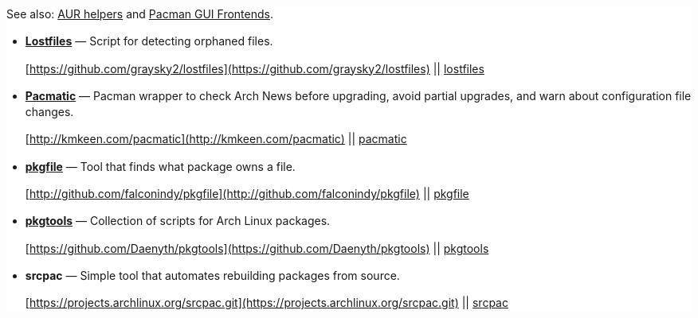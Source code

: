 See also: [AUR helpers](/index.php/AUR_helpers "AUR helpers") and [Pacman GUI Frontends](/index.php/Pacman_GUI_Frontends "Pacman GUI Frontends").

*   **[Lostfiles](/index.php/Lostfiles "Lostfiles")** — Script for detecting orphaned files.

	[https://github.com/graysky2/lostfiles](https://github.com/graysky2/lostfiles) || [lostfiles](https://www.archlinux.org/packages/?name=lostfiles)

*   **[Pacmatic](/index.php/Pacmatic "Pacmatic")** — Pacman wrapper to check Arch News before upgrading, avoid partial upgrades, and warn about configuration file changes.

	[http://kmkeen.com/pacmatic](http://kmkeen.com/pacmatic) || [pacmatic](https://www.archlinux.org/packages/?name=pacmatic)

*   **[pkgfile](/index.php/Pkgfile "Pkgfile")** — Tool that finds what package owns a file.

	[http://github.com/falconindy/pkgfile](http://github.com/falconindy/pkgfile) || [pkgfile](https://www.archlinux.org/packages/?name=pkgfile)

*   **[pkgtools](/index.php/Pkgtools "Pkgtools")** — Collection of scripts for Arch Linux packages.

	[https://github.com/Daenyth/pkgtools](https://github.com/Daenyth/pkgtools) || [pkgtools](https://aur.archlinux.org/packages/pkgtools/)

*   **srcpac** — Simple tool that automates rebuilding packages from source.

	[https://projects.archlinux.org/srcpac.git](https://projects.archlinux.org/srcpac.git) || [srcpac](https://www.archlinux.org/packages/?name=srcpac)